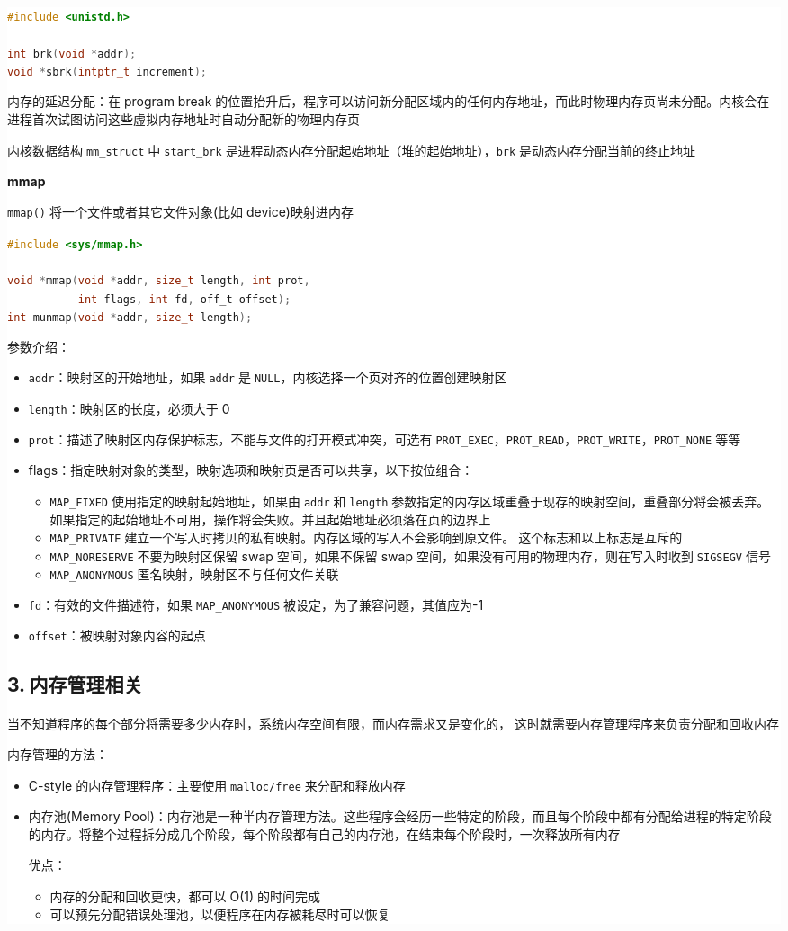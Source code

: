 ```c
#include <unistd.h>

int brk(void *addr);
void *sbrk(intptr_t increment);
```

内存的延迟分配：在 program break 的位置抬升后，程序可以访问新分配区域内的任何内存地址，而此时物理内存页尚未分配。内核会在进程首次试图访问这些虚拟内存地址时自动分配新的物理内存页   

内核数据结构 `mm_struct` 中 `start_brk` 是进程动态内存分配起始地址（堆的起始地址），`brk` 是动态内存分配当前的终止地址 

**mmap**  

`mmap()` 将一个文件或者其它文件对象(比如 device)映射进内存

```c
#include <sys/mmap.h>

void *mmap(void *addr, size_t length, int prot, 
           int flags, int fd, off_t offset);
int munmap(void *addr, size_t length);
```

参数介绍：

- `addr`：映射区的开始地址，如果 `addr` 是 `NULL`，内核选择一个页对齐的位置创建映射区 

- `length`：映射区的长度，必须大于 0

- `prot`：描述了映射区内存保护标志，不能与文件的打开模式冲突，可选有 `PROT_EXEC`，`PROT_READ`，`PROT_WRITE`，`PROT_NONE` 等等 
- flags：指定映射对象的类型，映射选项和映射页是否可以共享，以下按位组合：
  - `MAP_FIXED` 使用指定的映射起始地址，如果由 `addr` 和 `length` 参数指定的内存区域重叠于现存的映射空间，重叠部分将会被丢弃。如果指定的起始地址不可用，操作将会失败。并且起始地址必须落在页的边界上
  - `MAP_PRIVATE` 建立一个写入时拷贝的私有映射。内存区域的写入不会影响到原文件。 这个标志和以上标志是互斥的 
  - `MAP_NORESERVE` 不要为映射区保留 swap 空间，如果不保留 swap 空间，如果没有可用的物理内存，则在写入时收到 `SIGSEGV` 信号  
  - `MAP_ANONYMOUS` 匿名映射，映射区不与任何文件关联
- `fd`：有效的文件描述符，如果 `MAP_ANONYMOUS` 被设定，为了兼容问题，其值应为-1
- `offset`：被映射对象内容的起点





## 3. 内存管理相关

当不知道程序的每个部分将需要多少内存时，系统内存空间有限，而内存需求又是变化的， 这时就需要内存管理程序来负责分配和回收内存    



内存管理的方法：

- C-style 的内存管理程序：主要使用 `malloc/free` 来分配和释放内存  

- 内存池(Memory Pool)：内存池是一种半内存管理方法。这些程序会经历一些特定的阶段，而且每个阶段中都有分配给进程的特定阶段的内存。将整个过程拆分成几个阶段，每个阶段都有自己的内存池，在结束每个阶段时，一次释放所有内存  

  优点：

  - 内存的分配和回收更快，都可以 O(1) 的时间完成
  - 可以预先分配错误处理池，以便程序在内存被耗尽时可以恢复
